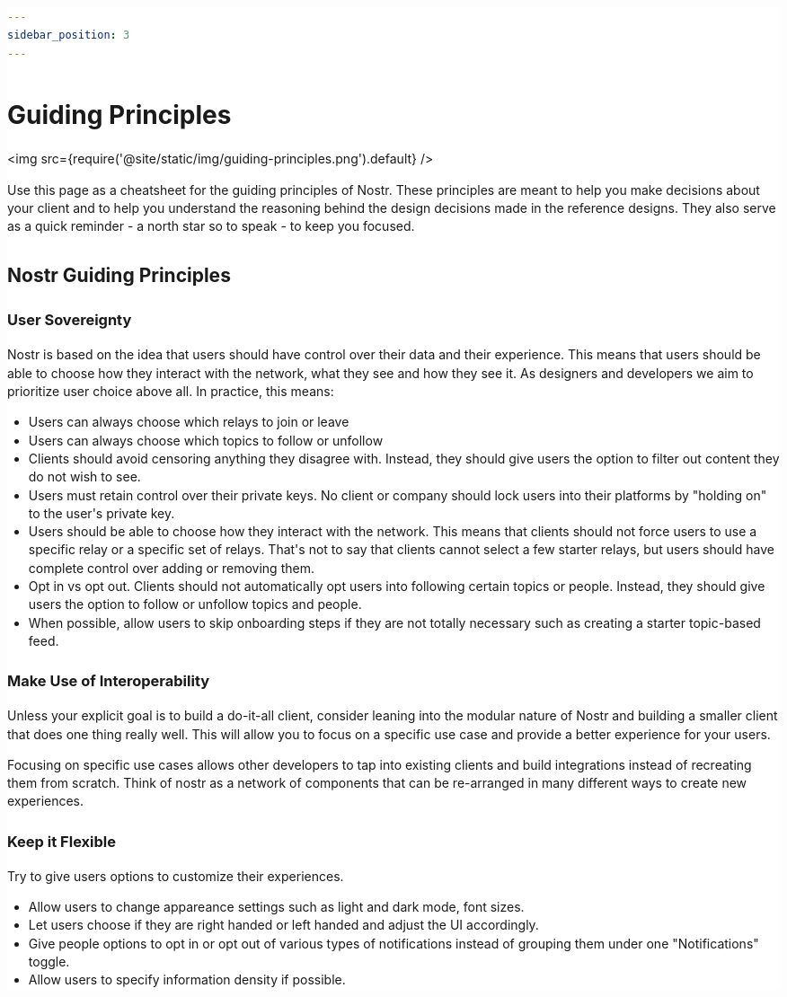 ```yaml
---
sidebar_position: 3
---
```


# Guiding Principles

<img src={require('@site/static/img/guiding-principles.png').default} />

Use this page as a cheatsheet for the guiding principles of Nostr. These principles are meant to help you make decisions about your client and to help you understand the reasoning behind the design decisions made in the reference designs. They also serve as a quick reminder - a north star so to speak - to keep you focused. 

## Nostr Guiding Principles
### User Sovereignty

Nostr is based on the idea that users should have control over their data and their experience. This means that users should be able to choose how they interact with the network, what they see and how they see it. As designers and developers we aim to prioritize user choice above all. In practice, this means:
- Users can always choose which relays to join or leave
- Users can always choose which topics to follow or unfollow
- Clients should avoid censoring anything they disagree with. Instead, they should give users the option to filter out content they do not wish to see.
- Users must retain control over their private keys. No client or company should lock users into their platforms by "holding on" to the user's private key. 
- Users should be able to choose how they interact with the network. This means that clients should not force users to use a specific relay or a specific set of relays. That's not to say that clients cannot select a few starter relays, but users should have complete control over adding or removing them. 
- Opt in vs opt out. Clients should not automatically opt users into following certain topics or people. Instead, they should give users the option to follow or unfollow topics and people. 
- When possible, allow users to skip onboarding steps if they are not totally necessary such as creating a starter topic-based feed. 

### Make Use of Interoperability

Unless your explicit goal is to build a do-it-all client, consider leaning into the modular nature of Nostr and building a smaller client that does one thing really well. This will allow you to focus on a specific use case and provide a better experience for your users. 

Focusing on specific use cases allows other developers to tap into existing clients and build integrations instead of recreating them from scratch. Think of nostr as a network of components that can be re-arranged in many different ways to create new experiences.

### Keep it Flexible

Try to give users options to customize their experiences. 
- Allow users to change appareance settings such as light and dark mode, font sizes. 
- Let users choose if they are right handed or left handed and adjust the UI accordingly.
- Give people options to opt in or opt out of various types of notifications instead of grouping them under one "Notifications" toggle.
- Allow users to specify information density if possible. 

